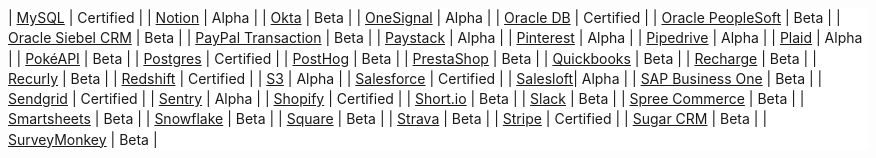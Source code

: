 | [MySQL](sources/mysql.md) | Certified |
| [Notion](sources/notion.md) | Alpha |
| [Okta](sources/okta.md) | Beta |
| [OneSignal](sources/onesignal.md) | Alpha |
| [Oracle DB](sources/oracle.md) | Certified |
| [Oracle PeopleSoft](sources/oracle-peoplesoft.md) | Beta |
| [Oracle Siebel CRM](sources/oracle-siebel-crm.md) | Beta |
| [PayPal Transaction](sources/paypal-transaction.md) | Beta |
| [Paystack](sources/paystack.md) | Alpha |
| [Pinterest](sources/pinterest.md) | Alpha |
| [Pipedrive](sources/pipedrive.md) | Alpha |
| [Plaid](sources/plaid.md) | Alpha |
| [PokéAPI](sources/pokeapi.md) | Beta |
| [Postgres](sources/postgres.md) | Certified |
| [PostHog](sources/posthog.md) | Beta |
| [PrestaShop](sources/presta-shop.md) | Beta |
| [Quickbooks](sources/quickbooks.md) | Beta |
| [Recharge](sources/recharge.md) | Beta |
| [Recurly](sources/recurly.md) | Beta |
| [Redshift](sources/redshift.md) | Certified |
| [S3](sources/s3.md) | Alpha |
| [Salesforce](sources/salesforce.md) | Certified |
| [Salesloft](./sources/salesloft.md)| Alpha |
| [SAP Business One](sources/sap-business-one.md) | Beta |
| [Sendgrid](sources/sendgrid.md) | Certified |
| [Sentry](sources/sentry.md) | Alpha |
| [Shopify](sources/shopify.md) | Certified |
| [Short.io](sources/shortio.md) | Beta |
| [Slack](sources/slack.md) | Beta |
| [Spree Commerce](sources/spree-commerce.md) | Beta |
| [Smartsheets](sources/smartsheets.md) | Beta |
| [Snowflake](sources/snowflake.md) | Beta |
| [Square](sources/square.md) | Beta |
| [Strava](sources/strava.md) | Beta |
| [Stripe](sources/stripe.md) | Certified |
| [Sugar CRM](sources/sugar-crm.md) | Beta |
| [SurveyMonkey](sources/surveymonkey.md) | Beta |